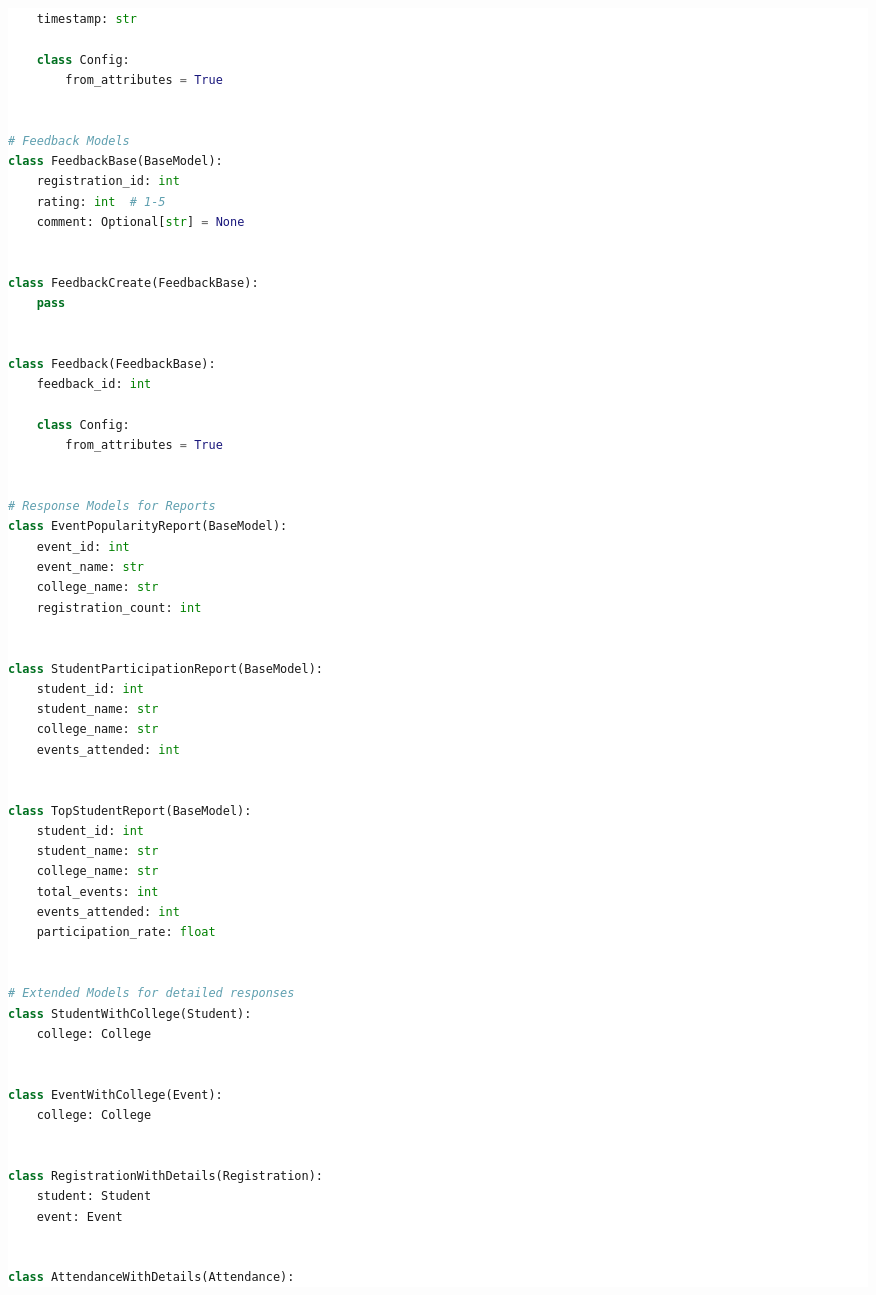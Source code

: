 ```python
    timestamp: str

    class Config:
        from_attributes = True


# Feedback Models
class FeedbackBase(BaseModel):
    registration_id: int
    rating: int  # 1-5
    comment: Optional[str] = None


class FeedbackCreate(FeedbackBase):
    pass


class Feedback(FeedbackBase):
    feedback_id: int

    class Config:
        from_attributes = True


# Response Models for Reports
class EventPopularityReport(BaseModel):
    event_id: int
    event_name: str
    college_name: str
    registration_count: int


class StudentParticipationReport(BaseModel):
    student_id: int
    student_name: str
    college_name: str
    events_attended: int


class TopStudentReport(BaseModel):
    student_id: int
    student_name: str
    college_name: str
    total_events: int
    events_attended: int
    participation_rate: float


# Extended Models for detailed responses
class StudentWithCollege(Student):
    college: College


class EventWithCollege(Event):
    college: College


class RegistrationWithDetails(Registration):
    student: Student
    event: Event


class AttendanceWithDetails(Attendance):
```